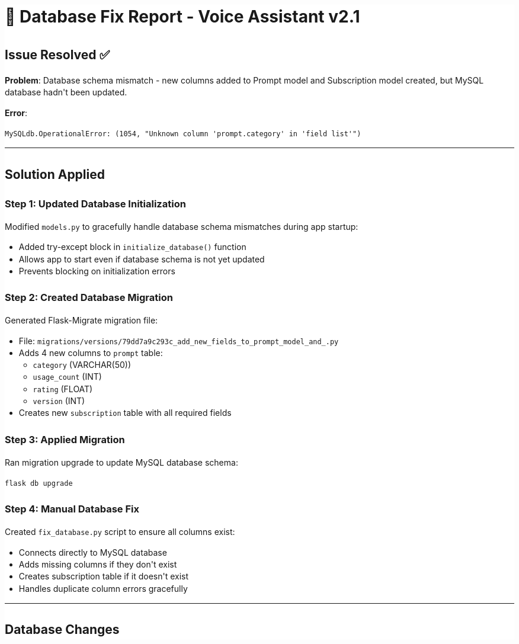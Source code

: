 # 🔧 Database Fix Report - Voice Assistant v2.1

## Issue Resolved ✅

**Problem**: Database schema mismatch - new columns added to Prompt model and Subscription model created, but MySQL database hadn't been updated.

**Error**: 
```
MySQLdb.OperationalError: (1054, "Unknown column 'prompt.category' in 'field list'")
```

---

## Solution Applied

### Step 1: Updated Database Initialization
Modified `models.py` to gracefully handle database schema mismatches during app startup:
- Added try-except block in `initialize_database()` function
- Allows app to start even if database schema is not yet updated
- Prevents blocking on initialization errors

### Step 2: Created Database Migration
Generated Flask-Migrate migration file:
- File: `migrations/versions/79dd7a9c293c_add_new_fields_to_prompt_model_and_.py`
- Adds 4 new columns to `prompt` table:
  - `category` (VARCHAR(50))
  - `usage_count` (INT)
  - `rating` (FLOAT)
  - `version` (INT)
- Creates new `subscription` table with all required fields

### Step 3: Applied Migration
Ran migration upgrade to update MySQL database schema:
```bash
flask db upgrade
```

### Step 4: Manual Database Fix
Created `fix_database.py` script to ensure all columns exist:
- Connects directly to MySQL database
- Adds missing columns if they don't exist
- Creates subscription table if it doesn't exist
- Handles duplicate column errors gracefully

---

## Database Changes
